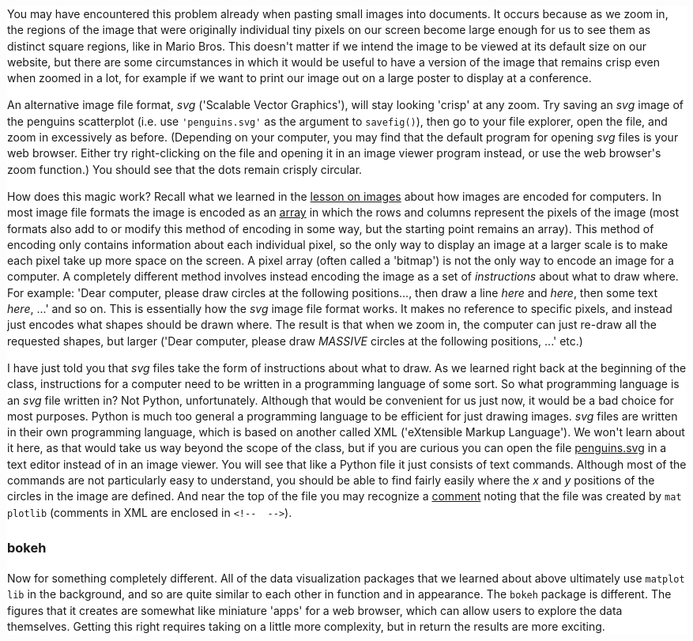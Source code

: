 You may have encountered this problem already when pasting small images into documents. It occurs because as we zoom in, the regions of the image that were originally individual tiny pixels on our screen become large enough for us to see them as distinct square regions, like in Mario Bros. This doesn't matter if we intend the image to be viewed at its default size on our website, but there are some circumstances in which it would be useful to have a version of the image that remains crisp even when zoomed in a lot, for example if we want to print our image out on a large poster to display at a conference.

An alternative image file format, *svg* ('Scalable Vector Graphics'), will stay looking 'crisp' at any zoom. Try saving an *svg* image of the penguins scatterplot (i.e. use `'penguins.svg'` as the argument to `savefig()`), then go to your file explorer, open the file, and zoom in excessively as before. (Depending on your computer, you may find that the default program for opening *svg* files is your web browser. Either try right-clicking on the file and opening it in an image viewer program instead, or use the web browser's zoom function.) You should see that the dots remain crisply circular. 

How does this magic work? Recall what we learned in the [lesson on images](images.md) about how images are encoded for computers. In most image file formats the image is encoded as an [array](extras/glossary.md#array) in which the rows and columns represent the pixels of the image (most formats also add to or modify this method of encoding in some way, but the starting point remains an array). This method of encoding only contains information about each individual pixel, so the only way to display an image at a larger scale is to make each pixel take up more space on the screen. A pixel array (often called a 'bitmap') is not the only way to encode an image for a computer. A completely different method involves instead encoding the image as a set of *instructions* about what to draw where. For example: 'Dear computer, please draw circles at the following positions..., then draw a line *here* and *here*, then some text *here*, ...' and so on. This is essentially how the *svg* image file format works. It makes no reference to specific pixels, and instead just encodes what shapes should be drawn where. The result is that when we zoom in, the computer can just re-draw all the requested shapes, but larger ('Dear computer, please draw *MASSIVE* circles at the following positions, ...' etc.)

I have just told you that *svg* files take the form of instructions about what to draw. As we learned right back at the beginning of the class, instructions for a computer need to be written in a programming language of some sort. So what programming language is an *svg* file written in? Not Python, unfortunately. Although that would be convenient for us just now, it would be a bad choice for most purposes. Python is much too general a programming language to be efficient for just drawing images. *svg* files are written in their own programming language, which is based on another called XML ('eXtensible Markup Language'). We won't learn about it here, as that would take us way beyond the scope of the class, but if you are curious you can open the file [penguins.svg](examples/data/penguins.svg) in a text editor instead of in an image viewer. You will see that like a Python file it just consists of text commands. Although most of the commands are not particularly easy to understand, you should be able to find fairly easily where the *x* and *y* positions of the circles in the image are defined. And near the top of the file you may recognize a [comment](extras/glossary.md#comment) noting that the file was created by `matplotlib` (comments in XML are enclosed in `<!--  -->`).

### bokeh

Now for something completely different. All of the data visualization packages that we learned about above ultimately use `matplotlib` in the background, and so are quite similar to each other in function and in appearance. The `bokeh` package is different. The figures that it creates are somewhat like miniature 'apps' for a web browser, which can allow users to explore the data themselves. Getting this right requires taking on a little more complexity, but in return the results are more exciting.
